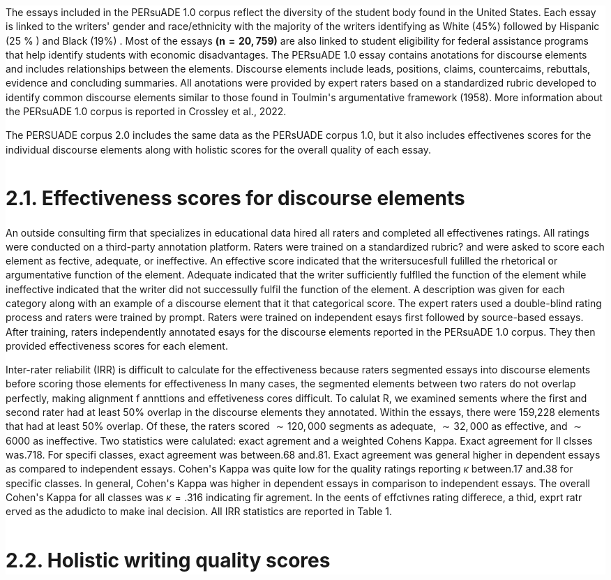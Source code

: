 The essays included in the PERsuADE 1.0 corpus reflect the diversity of the student body found in the United States. Each essay is linked to the writers' gender and race/ethnicity with the majority of the writers identifying as White $( 4 5 \% )$ followed by Hispanic (25 $\%$ ) and Black $( 1 9 \% )$ . Most of the essays $\mathbf { ( n = 2 0 , 7 5 9 ) }$ are also linked to student eligibility for federal assistance programs that help identify students with economic disadvantages. The PERsuADE 1.0 essay contains anotations for discourse elements and includes relationships between the elements. Discourse elements include leads, positions, claims, countercaims, rebuttals, evidence and concluding summaries. All anotations were provided by expert raters based on a standardized rubric developed to identify common discourse elements similar to those found in Toulmin's argumentative framework (1958). More information about the PERsuADE 1.0 corpus is reported in Crossley et al., 2022.

The PERSUADE corpus 2.0 includes the same data as the PERsUADE corpus 1.0, but it also includes effectivenes scores for the individual discourse elements along with holistic scores for the overall quality of each essay.

# 2.1. Effectiveness scores for discourse elements

An outside consulting firm that specializes in educational data hired all raters and completed all effectivenes ratings. All ratings were conducted on a third-party annotation platform. Raters were trained on a standardized rubric? and were asked to score each element as fective, adequate, or ineffective. An effective score indicated that the writersucesfull fulilled the rhetorical or argumentative function of the element. Adequate indicated that the writer sufficiently fulflled the function of the element while ineffective indicated that the writer did not successully fulfil the function of the element. A description was given for each category along with an example of a discourse element that it that categorical score. The expert raters used a double-blind rating process and raters were trained by prompt. Raters were trained on independent esays first followed by source-based essays. After training, raters independently annotated esays for the discourse elements reported in the PERsuADE 1.0 corpus. They then provided effectiveness scores for each element.

Inter-rater reliabilit (IRR) is difficult to calculate for the effectiveness because raters segmented essays into discourse elements before scoring those elements for effectiveness In many cases, the segmented elements between two raters do not overlap perfectly, making alignment f annttions and effetiveness cores difficult. To calulat R, we examined sements where the first and second rater had at least $5 0 \%$ overlap in the discourse elements they annotated. Within the essays, there were 159,228 elements that had at least $5 0 \%$ overlap. Of these, the raters scored ${ \sim } 1 2 0 { , } 0 0 0$ segments as adequate, ${ \sim } 3 2 , 0 0 0$ as effective, and ${ \sim } 6 0 0 0$ as ineffective. Two statistics were calulated: exact agrement and a weighted Cohens Kappa. Exact agreement for ll clsses was.718. For specifi classes, exact agreement was between.68 and.81. Exact agreement was general higher in dependent essays as compared to independent essays. Cohen's Kappa was quite low for the quality ratings reporting $\kappa$ between.17 and.38 for specific classes. In general, Cohen's Kappa was higher in dependent essays in comparison to independent essays. The overall Cohen's Kappa for all classes was $\kappa = . 3 1 6$ indicating fir agrement. In the eents of effctivnes rating differece, a thid, exprt ratr erved as the adudicto to make  inal decision. All IRR statistics are reported in Table 1.

# 2.2. Holistic writing quality scores
